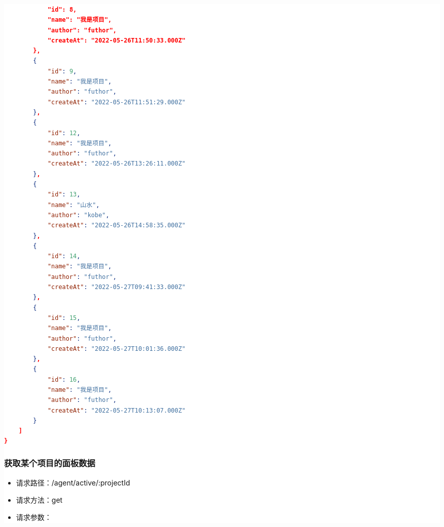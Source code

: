   ```json
              "id": 8,
              "name": "我是项目",
              "author": "futhor",
              "createAt": "2022-05-26T11:50:33.000Z"
          },
          {
              "id": 9,
              "name": "我是项目",
              "author": "futhor",
              "createAt": "2022-05-26T11:51:29.000Z"
          },
          {
              "id": 12,
              "name": "我是项目",
              "author": "futhor",
              "createAt": "2022-05-26T13:26:11.000Z"
          },
          {
              "id": 13,
              "name": "山水",
              "author": "kobe",
              "createAt": "2022-05-26T14:58:35.000Z"
          },
          {
              "id": 14,
              "name": "我是项目",
              "author": "futhor",
              "createAt": "2022-05-27T09:41:33.000Z"
          },
          {
              "id": 15,
              "name": "我是项目",
              "author": "futhor",
              "createAt": "2022-05-27T10:01:36.000Z"
          },
          {
              "id": 16,
              "name": "我是项目",
              "author": "futhor",
              "createAt": "2022-05-27T10:13:07.000Z"
          }
      ]
  }
  ```

### 获取某个项目的面板数据

- 请求路径：/agent/active/:projectId

- 请求方法：get

- 请求参数：
